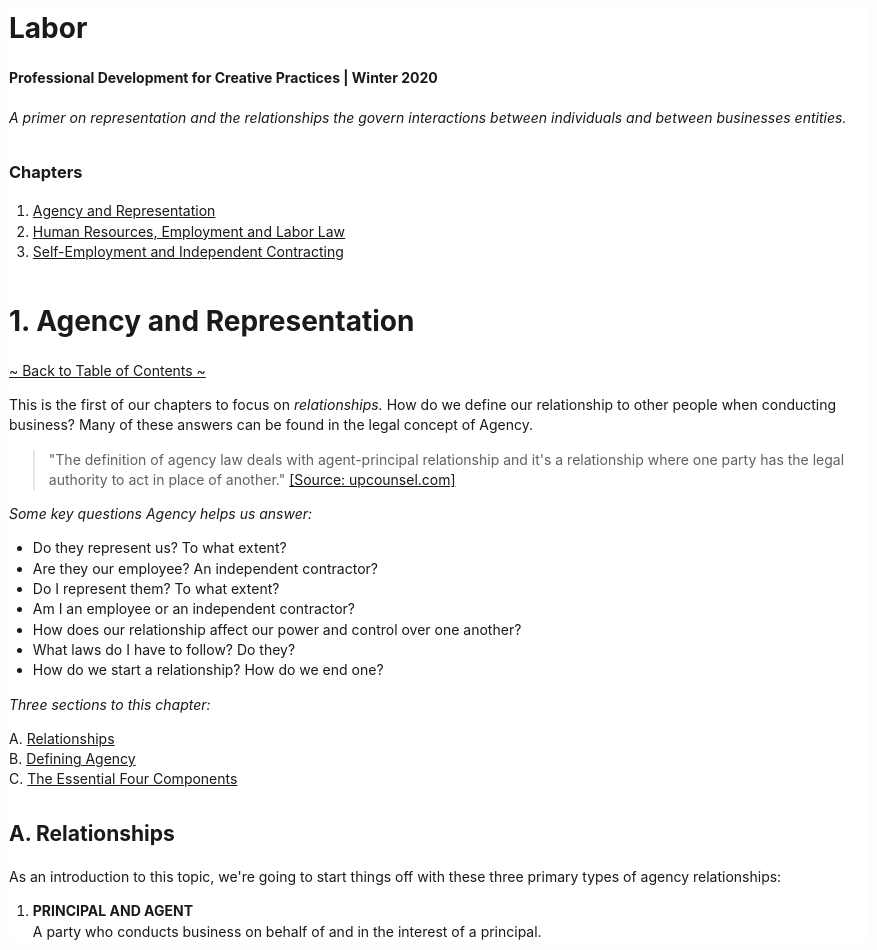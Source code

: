 # Labor

#### Professional Development for Creative Practices | Winter 2020  

###### *A primer on representation and the relationships the govern interactions between individuals and between businesses entities.* 



### Chapters

1.  [Agency and Representation](#ANR)  
1.  [Human Resources, Employment and Labor Law](#hreall)  
1.  [Self-Employment and Independent Contracting](#self)  



# <a name="ANR">1. Agency and Representation</a>

[~ Back to Table of Contents ~](#table)

This is the first of our chapters to focus on *relationships.* How do we define our relationship to other people when conducting business? Many of these answers can be found in the legal concept of Agency. 

>"The definition of agency law deals with agent-principal relationship and it's a relationship where one party has the legal authority to act in place of another." [[Source: upcounsel.com]](https://www.upcounsel.com/definition-of-agency-law)

*Some key questions Agency helps us answer:*

* Do they represent us? To what extent?
* Are they our employee? An independent contractor?
* Do I represent them? To what extent?
* Am I an employee or an independent contractor?
* How does our relationship affect our power and control over one another?
* What laws do I have to follow? Do they?
* How do we start a relationship? How do we end one?


*Three sections to this chapter:*

A. [Relationships](#relationships)  
B. [Defining Agency](#agency)  
C. [The Essential Four Components](#four)  


## <a name=relationships>A. Relationships</a>

As an introduction to this topic, we're going to start things off with  these three primary types of agency relationships: 

1. **PRINCIPAL AND AGENT**  
   A party who conducts business on behalf of and in the interest of a principal.
